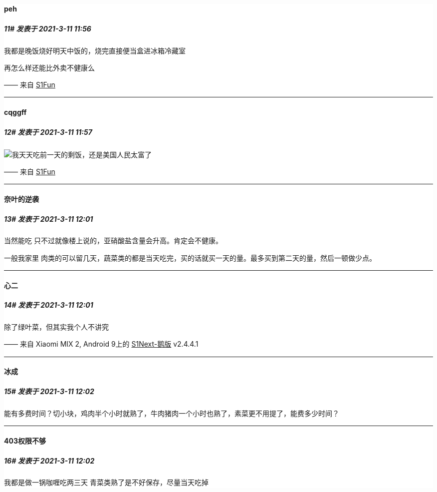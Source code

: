 ####  peh  
##### 11#       发表于 2021-3-11 11:56


我都是晚饭烧好明天中饭的，烧完直接便当盒进冰箱冷藏室

再怎么样还能比外卖不健康么

—— 来自 [S1Fun](https://s1fun.koalcat.com)


-----

####  cqggff  
##### 12#       发表于 2021-3-11 11:57


<img src="https://static.saraba1st.com/image/smiley/face2017/002.png" referrerpolicy="no-referrer">我天天吃前一天的剩饭，还是美国人民太富了

—— 来自 [S1Fun](https://s1fun.koalcat.com)


-----

####  奈叶的逆袭  
##### 13#       发表于 2021-3-11 12:01


当然能吃 只不过就像楼上说的，亚硝酸盐含量会升高。肯定会不健康。

一般我家里 肉类的可以留几天，蔬菜类的都是当天吃完，买的话就买一天的量。最多买到第二天的量，然后一顿做少点。


-----

####  心二  
##### 14#       发表于 2021-3-11 12:01


除了绿叶菜，但其实我个人不讲究

—— 来自 Xiaomi MIX 2, Android 9上的 [S1Next-鹅版](https://github.com/ykrank/S1-Next/releases) v2.4.4.1


-----

####  冰成  
##### 15#       发表于 2021-3-11 12:02


能有多费时间？切小块，鸡肉半个小时就熟了，牛肉猪肉一个小时也熟了，素菜更不用提了，能费多少时间？


-----

####  403权限不够  
##### 16#       发表于 2021-3-11 12:02


我都是做一锅咖喱吃两三天
青菜类熟了是不好保存，尽量当天吃掉
